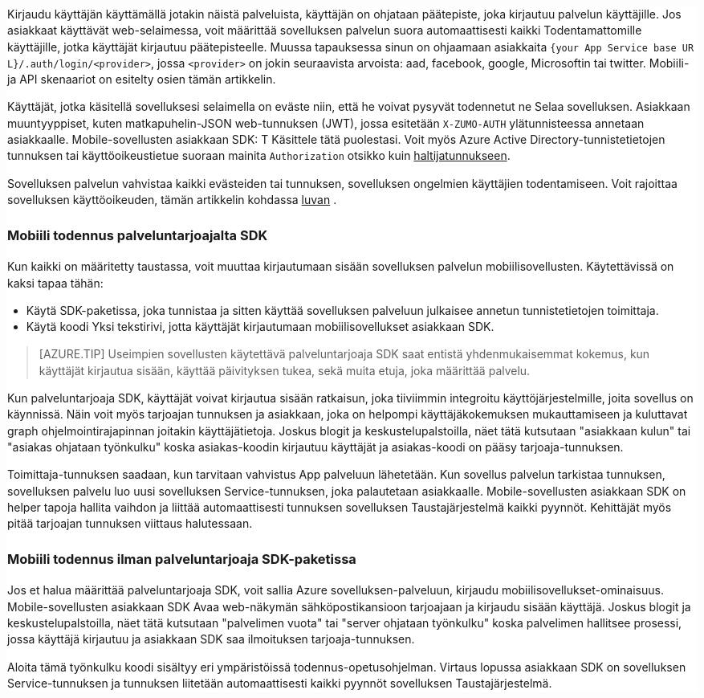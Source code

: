 Kirjaudu käyttäjän käyttämällä jotakin näistä palveluista, käyttäjän on ohjataan päätepiste, joka kirjautuu palvelun käyttäjille. Jos asiakkaat käyttävät web-selaimessa, voit määrittää sovelluksen palvelun suora automaattisesti kaikki Todentamattomille käyttäjille, jotka käyttäjät kirjautuu päätepisteelle. Muussa tapauksessa sinun on ohjaamaan asiakkaita `{your App Service base URL}/.auth/login/<provider>`, jossa `<provider>` on jokin seuraavista arvoista: aad, facebook, google, Microsoftin tai twitter. Mobiili- ja API skenaariot on esitelty osien tämän artikkelin.

Käyttäjät, jotka käsitellä sovelluksesi selaimella on eväste niin, että he voivat pysyvät todennetut ne Selaa sovelluksen. Asiakkaan muuntyyppiset, kuten matkapuhelin-JSON web-tunnuksen (JWT), jossa esitetään `X-ZUMO-AUTH` ylätunnisteessa annetaan asiakkaalle. Mobile-sovellusten asiakkaan SDK: T Käsittele tätä puolestasi. Voit myös Azure Active Directory-tunnistetietojen tunnuksen tai käyttöoikeustietue suoraan mainita `Authorization` otsikko kuin [haltijatunnukseen](https://tools.ietf.org/html/rfc6750).

Sovelluksen palvelun vahvistaa kaikki evästeiden tai tunnuksen, sovelluksen ongelmien käyttäjien todentamiseen. Voit rajoittaa sovelluksen käyttöoikeuden, tämän artikkelin kohdassa [luvan](#authorization) .

### <a name="mobile-authentication-with-a-provider-sdk"></a>Mobiili todennus palveluntarjoajalta SDK

Kun kaikki on määritetty taustassa, voit muuttaa kirjautumaan sisään sovelluksen palvelun mobiilisovellusten. Käytettävissä on kaksi tapaa tähän:

- Käytä SDK-paketissa, joka tunnistaa ja sitten käyttää sovelluksen palveluun julkaisee annetun tunnistetietojen toimittaja.
- Käytä koodi Yksi tekstirivi, jotta käyttäjät kirjautumaan mobiilisovellukset asiakkaan SDK.

>[AZURE.TIP] Useimpien sovellusten käytettävä palveluntarjoaja SDK saat entistä yhdenmukaisemmat kokemus, kun käyttäjät kirjautua sisään, käyttää päivityksen tukea, sekä muita etuja, joka määrittää palvelu.

Kun palveluntarjoaja SDK, käyttäjät voivat kirjautua sisään ratkaisun, joka tiiviimmin integroitu käyttöjärjestelmille, joita sovellus on käynnissä. Näin voit myös tarjoajan tunnuksen ja asiakkaan, joka on helpompi käyttäjäkokemuksen mukauttamiseen ja kuluttavat graph ohjelmointirajapinnan joitakin käyttäjätietoja. Joskus blogit ja keskustelupalstoilla, näet tätä kutsutaan "asiakkaan kulun" tai "asiakas ohjataan työnkulku" koska asiakas-koodin kirjautuu käyttäjät ja asiakas-koodi on pääsy tarjoaja-tunnuksen.

Toimittaja-tunnuksen saadaan, kun tarvitaan vahvistus App palveluun lähetetään. Kun sovellus palvelun tarkistaa tunnuksen, sovelluksen palvelu luo uusi sovelluksen Service-tunnuksen, joka palautetaan asiakkaalle. Mobile-sovellusten asiakkaan SDK on helper tapoja hallita vaihdon ja liittää automaattisesti tunnuksen sovelluksen Taustajärjestelmä kaikki pyynnöt. Kehittäjät myös pitää tarjoajan tunnuksen viittaus halutessaan.

### <a name="mobile-authentication-without-a-provider-sdk"></a>Mobiili todennus ilman palveluntarjoaja SDK-paketissa

Jos et halua määrittää palveluntarjoaja SDK, voit sallia Azure sovelluksen-palveluun, kirjaudu mobiilisovellukset-ominaisuus. Mobile-sovellusten asiakkaan SDK Avaa web-näkymän sähköpostikansioon tarjoajaan ja kirjaudu sisään käyttäjä. Joskus blogit ja keskustelupalstoilla, näet tätä kutsutaan "palvelimen vuota" tai "server ohjataan työnkulku" koska palvelimen hallitsee prosessi, jossa käyttäjä kirjautuu ja asiakkaan SDK saa ilmoituksen tarjoaja-tunnuksen.

Aloita tämä työnkulku koodi sisältyy eri ympäristöissä todennus-opetusohjelman. Virtaus lopussa asiakkaan SDK on sovelluksen Service-tunnuksen ja tunnuksen liitetään automaattisesti kaikki pyynnöt sovelluksen Taustajärjestelmä.


[apia-user]: ../app-service-api/app-service-api-dotnet-user-principal-auth.md
[apia-service]: ../app-service-api/app-service-api-dotnet-service-principal-auth.md
[web-getstarted]: ../app-service-web/app-service-web-get-started-2.md#authenticate-your-users
[iOS]: ../app-service-mobile/app-service-mobile-ios-get-started-users.md
[Android-laitteeseen]: ../app-service-mobile/app-service-mobile-android-get-started-users.md
[Xamarin.iOS]: ../app-service-mobile/app-service-mobile-xamarin-ios-get-started-users.md
[Xamarin.Android]: ../app-service-mobile/app-service-mobile-xamarin-android-get-started-users.md
[Xamarin.Forms]: ../app-service-mobile/app-service-mobile-xamarin-forms-get-started-users.md
[Windows]: ../app-service-mobile/app-service-mobile-windows-store-dotnet-get-started-users.md
[Cordova]: ../app-service-mobile/app-service-mobile-cordova-get-started-users.md
[AAD]: ../app-service-mobile/app-service-mobile-how-to-configure-active-directory-authentication.md
[Facebook]: ../app-service-mobile/app-service-mobile-how-to-configure-facebook-authentication.md
[Google]: ../app-service-mobile/app-service-mobile-how-to-configure-google-authentication.md
[MSA]: ../app-service-mobile/app-service-mobile-how-to-configure-microsoft-authentication.md
[Twitter]: ../app-service-mobile/app-service-mobile-how-to-configure-twitter-authentication.md
[custom-auth]: ../app-service-mobile/app-service-mobile-dotnet-backend-how-to-use-server-sdk.md#custom-auth
[ADAL-Android]: ../app-service-mobile/app-service-mobile-android-how-to-use-client-library.md#adal
[ADAL-iOS]: ../app-service-mobile/app-service-mobile-ios-how-to-use-client-library.md#adal
[ADAL-dotnet]: ../app-service-mobile/app-service-mobile-dotnet-how-to-use-client-library.md#adal